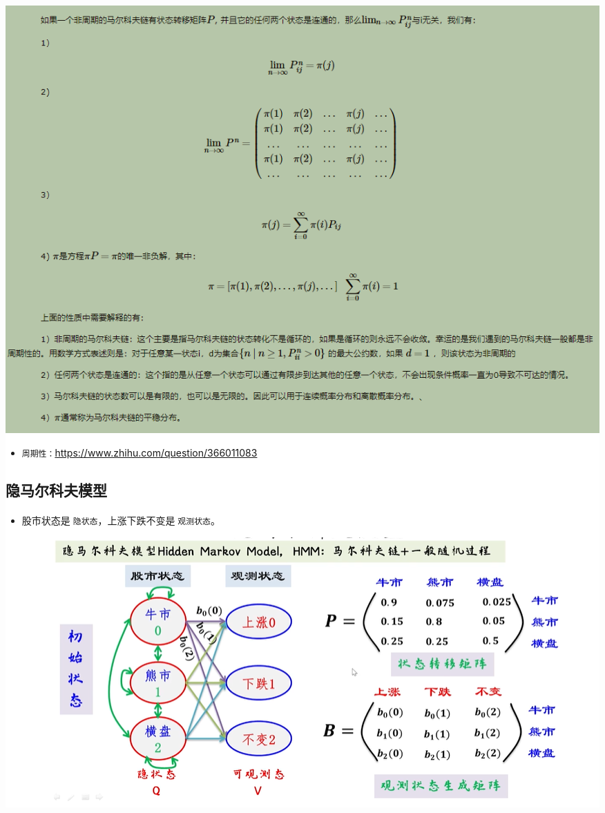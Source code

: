    <div align=center><img  src="./static/马尔科夫状态转移矩阵.jpg"/></div>


* `周期性：`https://www.zhihu.com/question/366011083

## 隐马尔科夫模型

* 股市状态是 `隐状态`，上涨下跌不变是 `观测状态`。

    <div align=center><img  src="./static/隐马尔科夫模型/2.jpg"/></div>
